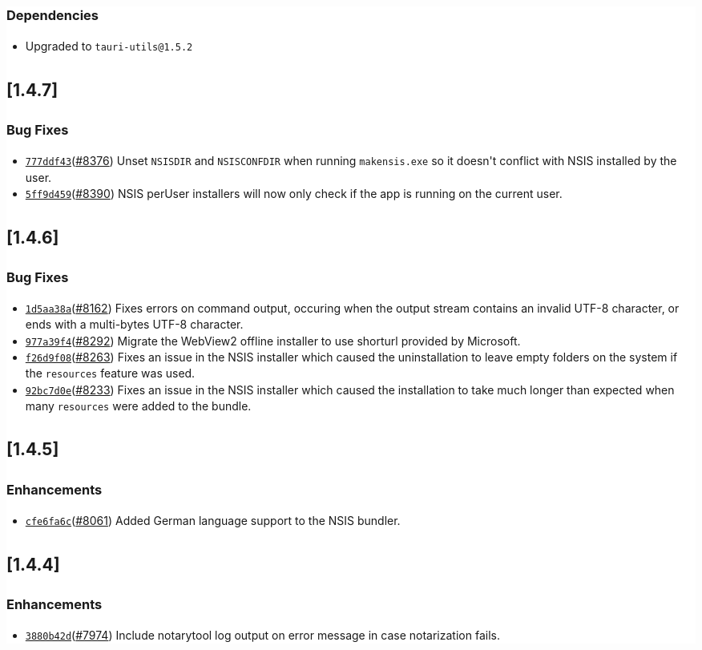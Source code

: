 ### Dependencies

- Upgraded to `tauri-utils@1.5.2`

## \[1.4.7]

### Bug Fixes

- [`777ddf43`](https://www.github.com/tauri-apps/tauri/commit/777ddf434a966966dc8918322c1ec9ee3f822ee2)([#8376](https://www.github.com/tauri-apps/tauri/pull/8376)) Unset `NSISDIR` and `NSISCONFDIR` when running `makensis.exe` so it doesn't conflict with NSIS installed by the user.
- [`5ff9d459`](https://www.github.com/tauri-apps/tauri/commit/5ff9d4592a6dd8fc93165012ef367d78ea06e4ce)([#8390](https://www.github.com/tauri-apps/tauri/pull/8390)) NSIS perUser installers will now only check if the app is running on the current user.

## \[1.4.6]

### Bug Fixes

- [`1d5aa38a`](https://www.github.com/tauri-apps/tauri/commit/1d5aa38ae418ea31f593590b6d32cf04d3bfd8c1)([#8162](https://www.github.com/tauri-apps/tauri/pull/8162)) Fixes errors on command output, occuring when the output stream contains an invalid UTF-8 character, or ends with a multi-bytes UTF-8 character.
- [`977a39f4`](https://www.github.com/tauri-apps/tauri/commit/977a39f4f7fb5e47492b51df931643b1af4f92b0)([#8292](https://www.github.com/tauri-apps/tauri/pull/8292)) Migrate the WebView2 offline installer to use shorturl provided by Microsoft.
- [`f26d9f08`](https://www.github.com/tauri-apps/tauri/commit/f26d9f0884f63f61b9f4d4fac15e6b251163793e)([#8263](https://www.github.com/tauri-apps/tauri/pull/8263)) Fixes an issue in the NSIS installer which caused the uninstallation to leave empty folders on the system if the `resources` feature was used.
- [`92bc7d0e`](https://www.github.com/tauri-apps/tauri/commit/92bc7d0e16157434330a1bcf1eefda6f0f1e5f85)([#8233](https://www.github.com/tauri-apps/tauri/pull/8233)) Fixes an issue in the NSIS installer which caused the installation to take much longer than expected when many `resources` were added to the bundle.

## \[1.4.5]

### Enhancements

- [`cfe6fa6c`](https://www.github.com/tauri-apps/tauri/commit/cfe6fa6c91a8cc177d4665ba04dad32ba545159d)([#8061](https://www.github.com/tauri-apps/tauri/pull/8061)) Added German language support to the NSIS bundler.

## \[1.4.4]

### Enhancements

- [`3880b42d`](https://www.github.com/tauri-apps/tauri/commit/3880b42d18f218b89998bb5ead1aacfbed9d6202)([#7974](https://www.github.com/tauri-apps/tauri/pull/7974)) Include notarytool log output on error message in case notarization fails.
